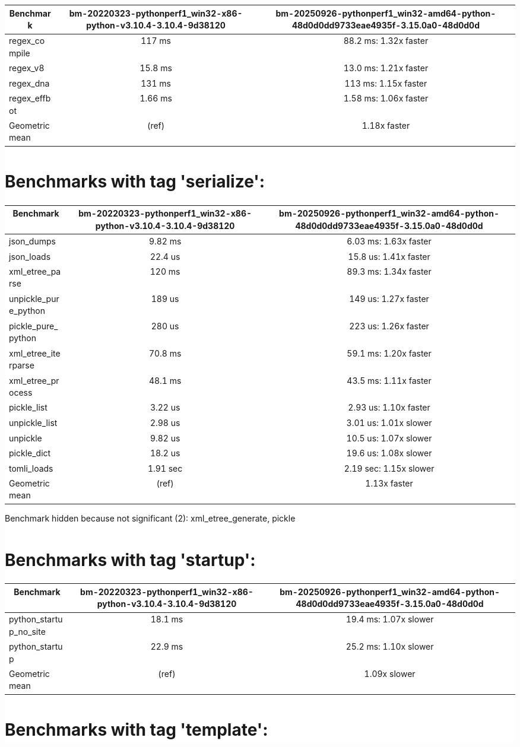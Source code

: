 | Benchmark      | bm-20220323-pythonperf1_win32-x86-python-v3.10.4-3.10.4-9d38120 | bm-20250926-pythonperf1_win32-amd64-python-48d0d0dd9733eae4935f-3.15.0a0-48d0d0d |
|----------------|:---------------------------------------------------------------:|:--------------------------------------------------------------------------------:|
| regex_compile  | 117 ms                                                          | 88.2 ms: 1.32x faster                                                            |
| regex_v8       | 15.8 ms                                                         | 13.0 ms: 1.21x faster                                                            |
| regex_dna      | 131 ms                                                          | 113 ms: 1.15x faster                                                             |
| regex_effbot   | 1.66 ms                                                         | 1.58 ms: 1.06x faster                                                            |
| Geometric mean | (ref)                                                           | 1.18x faster                                                                     |

Benchmarks with tag 'serialize':
================================

| Benchmark            | bm-20220323-pythonperf1_win32-x86-python-v3.10.4-3.10.4-9d38120 | bm-20250926-pythonperf1_win32-amd64-python-48d0d0dd9733eae4935f-3.15.0a0-48d0d0d |
|----------------------|:---------------------------------------------------------------:|:--------------------------------------------------------------------------------:|
| json_dumps           | 9.82 ms                                                         | 6.03 ms: 1.63x faster                                                            |
| json_loads           | 22.4 us                                                         | 15.8 us: 1.41x faster                                                            |
| xml_etree_parse      | 120 ms                                                          | 89.3 ms: 1.34x faster                                                            |
| unpickle_pure_python | 189 us                                                          | 149 us: 1.27x faster                                                             |
| pickle_pure_python   | 280 us                                                          | 223 us: 1.26x faster                                                             |
| xml_etree_iterparse  | 70.8 ms                                                         | 59.1 ms: 1.20x faster                                                            |
| xml_etree_process    | 48.1 ms                                                         | 43.5 ms: 1.11x faster                                                            |
| pickle_list          | 3.22 us                                                         | 2.93 us: 1.10x faster                                                            |
| unpickle_list        | 2.98 us                                                         | 3.01 us: 1.01x slower                                                            |
| unpickle             | 9.82 us                                                         | 10.5 us: 1.07x slower                                                            |
| pickle_dict          | 18.2 us                                                         | 19.6 us: 1.08x slower                                                            |
| tomli_loads          | 1.91 sec                                                        | 2.19 sec: 1.15x slower                                                           |
| Geometric mean       | (ref)                                                           | 1.13x faster                                                                     |

Benchmark hidden because not significant (2): xml_etree_generate, pickle

Benchmarks with tag 'startup':
==============================

| Benchmark              | bm-20220323-pythonperf1_win32-x86-python-v3.10.4-3.10.4-9d38120 | bm-20250926-pythonperf1_win32-amd64-python-48d0d0dd9733eae4935f-3.15.0a0-48d0d0d |
|------------------------|:---------------------------------------------------------------:|:--------------------------------------------------------------------------------:|
| python_startup_no_site | 18.1 ms                                                         | 19.4 ms: 1.07x slower                                                            |
| python_startup         | 22.9 ms                                                         | 25.2 ms: 1.10x slower                                                            |
| Geometric mean         | (ref)                                                           | 1.09x slower                                                                     |

Benchmarks with tag 'template':
===============================
